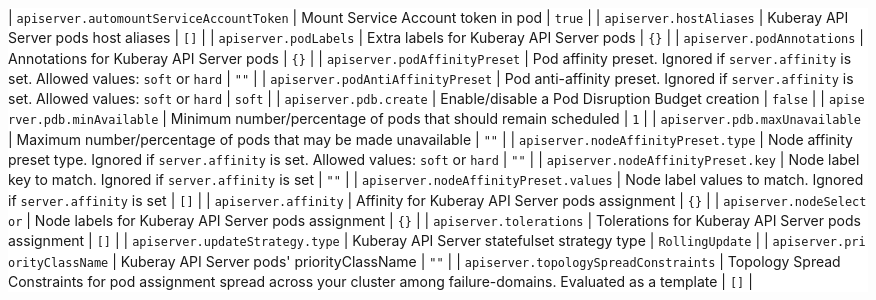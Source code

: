| `apiserver.automountServiceAccountToken`                      | Mount Service Account token in pod                                                                                                                                                                                             | `true`                              |
| `apiserver.hostAliases`                                       | Kuberay API Server pods host aliases                                                                                                                                                                                           | `[]`                                |
| `apiserver.podLabels`                                         | Extra labels for Kuberay API Server pods                                                                                                                                                                                       | `{}`                                |
| `apiserver.podAnnotations`                                    | Annotations for Kuberay API Server pods                                                                                                                                                                                        | `{}`                                |
| `apiserver.podAffinityPreset`                                 | Pod affinity preset. Ignored if `server.affinity` is set. Allowed values: `soft` or `hard`                                                                                                                                     | `""`                                |
| `apiserver.podAntiAffinityPreset`                             | Pod anti-affinity preset. Ignored if `server.affinity` is set. Allowed values: `soft` or `hard`                                                                                                                                | `soft`                              |
| `apiserver.pdb.create`                                        | Enable/disable a Pod Disruption Budget creation                                                                                                                                                                                | `false`                             |
| `apiserver.pdb.minAvailable`                                  | Minimum number/percentage of pods that should remain scheduled                                                                                                                                                                 | `1`                                 |
| `apiserver.pdb.maxUnavailable`                                | Maximum number/percentage of pods that may be made unavailable                                                                                                                                                                 | `""`                                |
| `apiserver.nodeAffinityPreset.type`                           | Node affinity preset type. Ignored if `server.affinity` is set. Allowed values: `soft` or `hard`                                                                                                                               | `""`                                |
| `apiserver.nodeAffinityPreset.key`                            | Node label key to match. Ignored if `server.affinity` is set                                                                                                                                                                   | `""`                                |
| `apiserver.nodeAffinityPreset.values`                         | Node label values to match. Ignored if `server.affinity` is set                                                                                                                                                                | `[]`                                |
| `apiserver.affinity`                                          | Affinity for Kuberay API Server pods assignment                                                                                                                                                                                | `{}`                                |
| `apiserver.nodeSelector`                                      | Node labels for Kuberay API Server pods assignment                                                                                                                                                                             | `{}`                                |
| `apiserver.tolerations`                                       | Tolerations for Kuberay API Server pods assignment                                                                                                                                                                             | `[]`                                |
| `apiserver.updateStrategy.type`                               | Kuberay API Server statefulset strategy type                                                                                                                                                                                   | `RollingUpdate`                     |
| `apiserver.priorityClassName`                                 | Kuberay API Server pods' priorityClassName                                                                                                                                                                                     | `""`                                |
| `apiserver.topologySpreadConstraints`                         | Topology Spread Constraints for pod assignment spread across your cluster among failure-domains. Evaluated as a template                                                                                                       | `[]`                                |